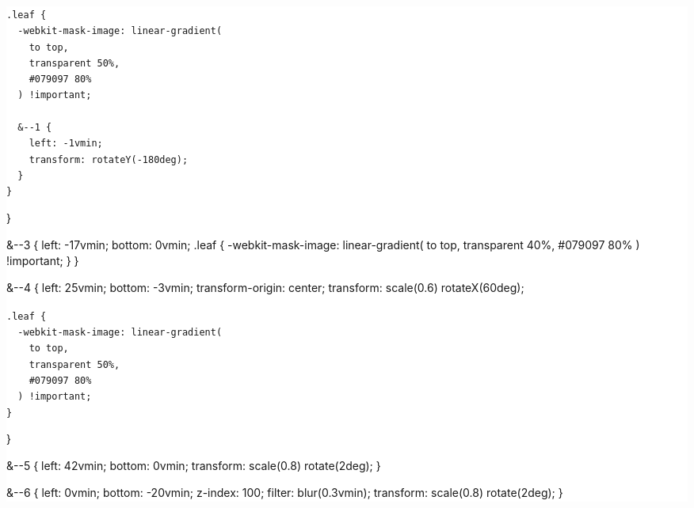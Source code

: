    .leaf {
      -webkit-mask-image: linear-gradient(
        to top,
        transparent 50%,
        #079097 80%
      ) !important;

      &--1 {
        left: -1vmin;
        transform: rotateY(-180deg);
      }
    }
  }

  &--3 {
    left: -17vmin;
    bottom: 0vmin;
    .leaf {
      -webkit-mask-image: linear-gradient(
        to top,
        transparent 40%,
        #079097 80%
      ) !important;
    }
  }

  &--4 {
    left: 25vmin;
    bottom: -3vmin;
    transform-origin: center;
    transform: scale(0.6) rotateX(60deg);

    .leaf {
      -webkit-mask-image: linear-gradient(
        to top,
        transparent 50%,
        #079097 80%
      ) !important;
    }
  }

  &--5 {
    left: 42vmin;
    bottom: 0vmin;
    transform: scale(0.8) rotate(2deg);
  }

  &--6 {
    left: 0vmin;
    bottom: -20vmin;
    z-index: 100;
    filter: blur(0.3vmin);
    transform: scale(0.8) rotate(2deg);
  }
